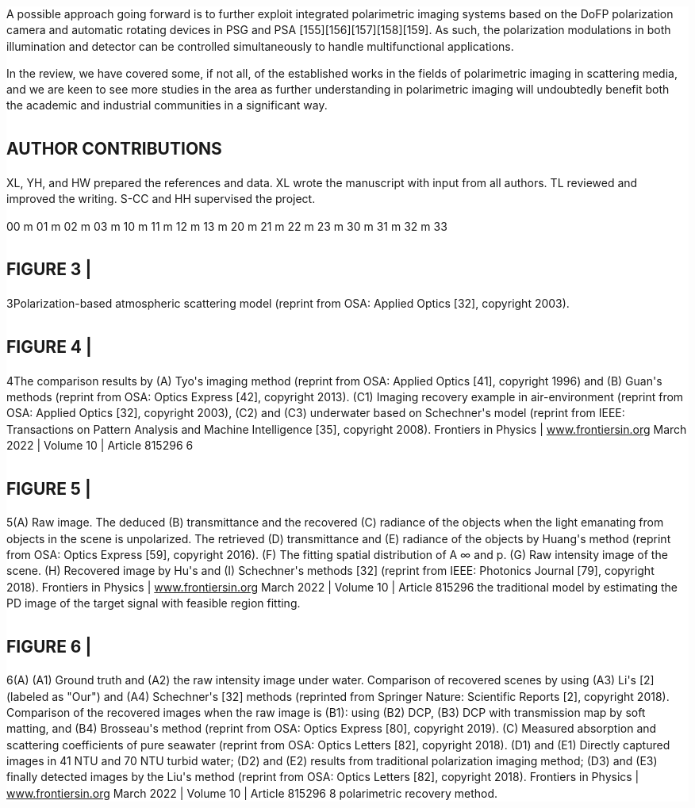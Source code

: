 
A possible approach going forward is to further exploit integrated polarimetric imaging systems based on the DoFP polarization camera and automatic rotating devices in PSG and PSA [155][156][157][158][159]. As such, the polarization modulations in both illumination and detector can be controlled simultaneously to handle multifunctional applications.

In the review, we have covered some, if not all, of the established works in the fields of polarimetric imaging in scattering media, and we are keen to see more studies in the area as further understanding in polarimetric imaging will undoubtedly benefit both the academic and industrial communities in a significant way.


## AUTHOR CONTRIBUTIONS

XL, YH, and HW prepared the references and data. XL wrote the manuscript with input from all authors. TL reviewed and improved the writing. S-CC and HH supervised the project. 


00 m 01 m 02 m 03 m 10 m 11 m 12 m 13 m 20 m 21 m 22 m 23 m 30 m 31 m 32 m 33

## FIGURE 3 |
3Polarization-based atmospheric scattering model (reprint from OSA: Applied Optics [32], copyright 2003).

## FIGURE 4 |
4The comparison results by (A) Tyo's imaging method (reprint from OSA: Applied Optics [41], copyright 1996) and (B) Guan's methods (reprint from OSA: Optics Express [42], copyright 2013). (C1) Imaging recovery example in air-environment (reprint from OSA: Applied Optics [32], copyright 2003), (C2) and (C3) underwater based on Schechner's model (reprint from IEEE: Transactions on Pattern Analysis and Machine Intelligence [35], copyright 2008). Frontiers in Physics | www.frontiersin.org March 2022 | Volume 10 | Article 815296 6

## FIGURE 5 |
5(A) Raw image. The deduced (B) transmittance and the recovered (C) radiance of the objects when the light emanating from objects in the scene is unpolarized. The retrieved (D) transmittance and (E) radiance of the objects by Huang's method (reprint from OSA: Optics Express [59], copyright 2016). (F) The fitting spatial distribution of A ∞ and p. (G) Raw intensity image of the scene. (H) Recovered image by Hu's and (I) Schechner's methods [32] (reprint from IEEE: Photonics Journal [79], copyright 2018). Frontiers in Physics | www.frontiersin.org March 2022 | Volume 10 | Article 815296 the traditional model by estimating the PD image of the target signal with feasible region fitting.

## FIGURE 6 |
6(A) (A1) Ground truth and (A2) the raw intensity image under water. Comparison of recovered scenes by using (A3) Li's [2] (labeled as "Our") and (A4) Schechner's [32] methods (reprinted from Springer Nature: Scientific Reports [2], copyright 2018). Comparison of the recovered images when the raw image is (B1): using (B2) DCP, (B3) DCP with transmission map by soft matting, and (B4) Brosseau's method (reprint from OSA: Optics Express [80], copyright 2019). (C) Measured absorption and scattering coefficients of pure seawater (reprint from OSA: Optics Letters [82], copyright 2018). (D1) and (E1) Directly captured images in 41 NTU and 70 NTU turbid water; (D2) and (E2) results from traditional polarization imaging method; (D3) and (E3) finally detected images by the Liu's method (reprint from OSA: Optics Letters [82], copyright 2018). Frontiers in Physics | www.frontiersin.org March 2022 | Volume 10 | Article 815296 8 polarimetric recovery method.
